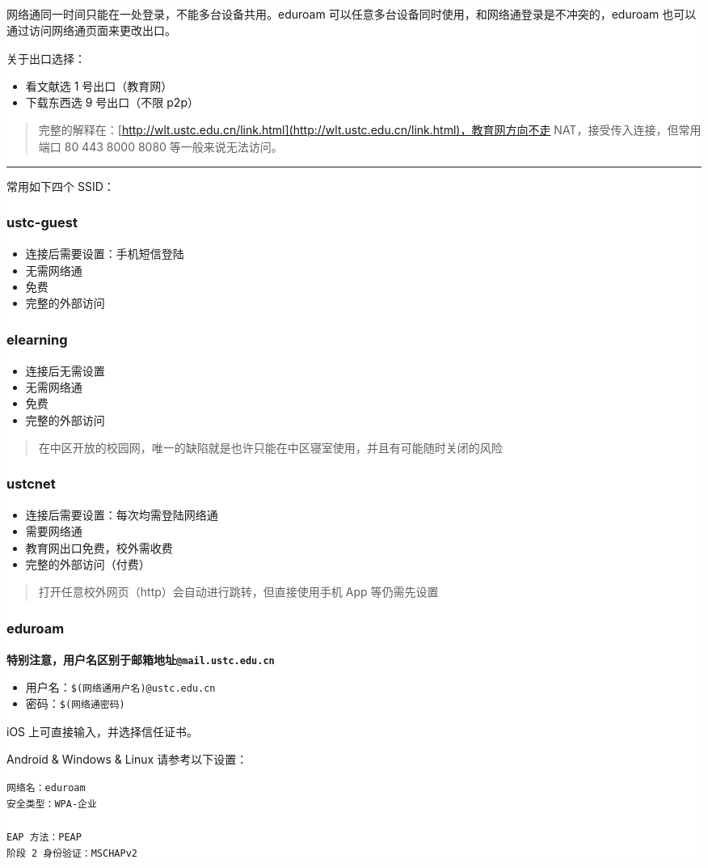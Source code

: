 网络通同一时间只能在一处登录，不能多台设备共用。eduroam 可以任意多台设备同时使用，和网络通登录是不冲突的，eduroam 也可以通过访问网络通页面来更改出口。

关于出口选择：

* 看文献选 1 号出口（教育网）
* 下载东西选 9 号出口（不限 p2p）

> 完整的解释在：[http://wlt.ustc.edu.cn/link.html](http://wlt.ustc.edu.cn/link.html)，教育网方向不走 NAT，接受传入连接，但常用端口 80 443 8000 8080 等一般来说无法访问。

------

常用如下四个 SSID：

### ustc-guest

* 连接后需要设置：手机短信登陆
* 无需网络通
* 免费
* 完整的外部访问

### elearning

* 连接后无需设置
* 无需网络通
* 免费
* 完整的外部访问

> 在中区开放的校园网，唯一的缺陷就是也许只能在中区寝室使用，并且有可能随时关闭的风险

### ustcnet

* 连接后需要设置：每次均需登陆网络通
* 需要网络通
* 教育网出口免费，校外需收费
* 完整的外部访问（付费）

> 打开任意校外网页（http）会自动进行跳转，但直接使用手机 App 等仍需先设置

### eduroam

**特别注意，用户名区别于邮箱地址`@mail.ustc.edu.cn`**

* 用户名：`$(网络通用户名)@ustc.edu.cn`
* 密码：`$(网络通密码)`

iOS 上可直接输入，并选择信任证书。

Android & Windows & Linux 请参考以下设置：

```txt
网络名：eduroam
安全类型：WPA-企业

EAP 方法：PEAP
阶段 2 身份验证：MSCHAPv2
```
